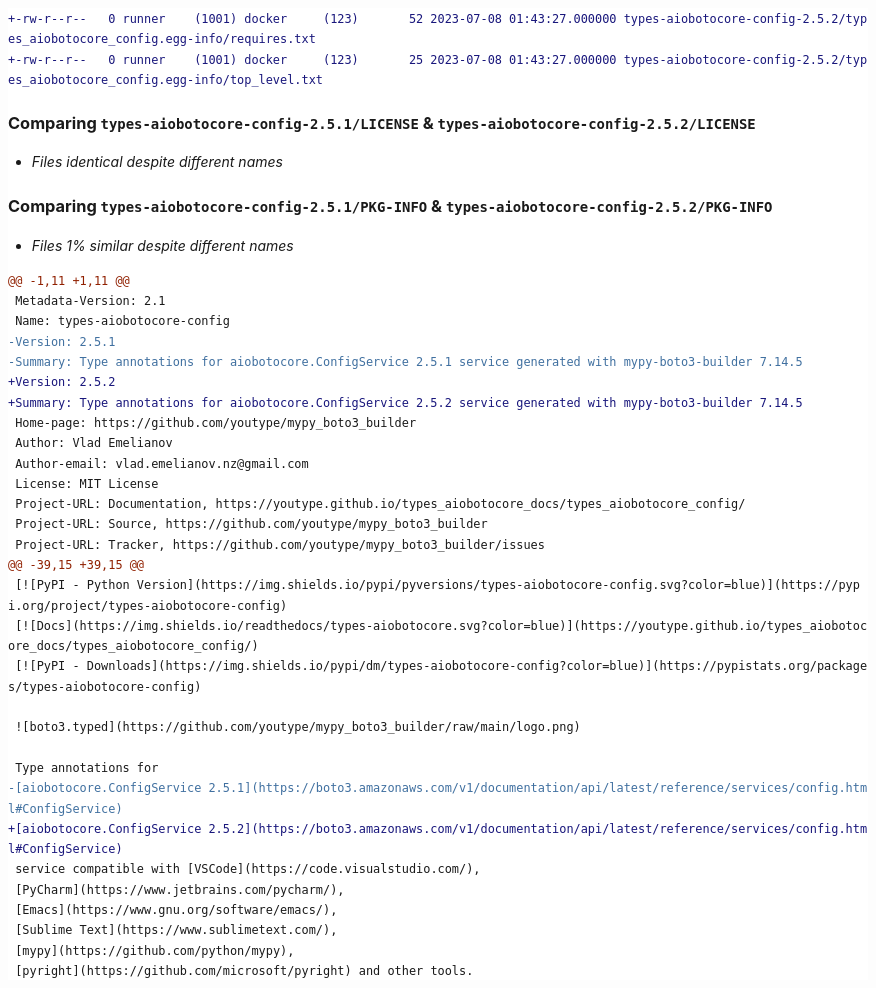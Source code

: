 ```diff
+-rw-r--r--   0 runner    (1001) docker     (123)       52 2023-07-08 01:43:27.000000 types-aiobotocore-config-2.5.2/types_aiobotocore_config.egg-info/requires.txt
+-rw-r--r--   0 runner    (1001) docker     (123)       25 2023-07-08 01:43:27.000000 types-aiobotocore-config-2.5.2/types_aiobotocore_config.egg-info/top_level.txt
```

### Comparing `types-aiobotocore-config-2.5.1/LICENSE` & `types-aiobotocore-config-2.5.2/LICENSE`

 * *Files identical despite different names*

### Comparing `types-aiobotocore-config-2.5.1/PKG-INFO` & `types-aiobotocore-config-2.5.2/PKG-INFO`

 * *Files 1% similar despite different names*

```diff
@@ -1,11 +1,11 @@
 Metadata-Version: 2.1
 Name: types-aiobotocore-config
-Version: 2.5.1
-Summary: Type annotations for aiobotocore.ConfigService 2.5.1 service generated with mypy-boto3-builder 7.14.5
+Version: 2.5.2
+Summary: Type annotations for aiobotocore.ConfigService 2.5.2 service generated with mypy-boto3-builder 7.14.5
 Home-page: https://github.com/youtype/mypy_boto3_builder
 Author: Vlad Emelianov
 Author-email: vlad.emelianov.nz@gmail.com
 License: MIT License
 Project-URL: Documentation, https://youtype.github.io/types_aiobotocore_docs/types_aiobotocore_config/
 Project-URL: Source, https://github.com/youtype/mypy_boto3_builder
 Project-URL: Tracker, https://github.com/youtype/mypy_boto3_builder/issues
@@ -39,15 +39,15 @@
 [![PyPI - Python Version](https://img.shields.io/pypi/pyversions/types-aiobotocore-config.svg?color=blue)](https://pypi.org/project/types-aiobotocore-config)
 [![Docs](https://img.shields.io/readthedocs/types-aiobotocore.svg?color=blue)](https://youtype.github.io/types_aiobotocore_docs/types_aiobotocore_config/)
 [![PyPI - Downloads](https://img.shields.io/pypi/dm/types-aiobotocore-config?color=blue)](https://pypistats.org/packages/types-aiobotocore-config)
 
 ![boto3.typed](https://github.com/youtype/mypy_boto3_builder/raw/main/logo.png)
 
 Type annotations for
-[aiobotocore.ConfigService 2.5.1](https://boto3.amazonaws.com/v1/documentation/api/latest/reference/services/config.html#ConfigService)
+[aiobotocore.ConfigService 2.5.2](https://boto3.amazonaws.com/v1/documentation/api/latest/reference/services/config.html#ConfigService)
 service compatible with [VSCode](https://code.visualstudio.com/),
 [PyCharm](https://www.jetbrains.com/pycharm/),
 [Emacs](https://www.gnu.org/software/emacs/),
 [Sublime Text](https://www.sublimetext.com/),
 [mypy](https://github.com/python/mypy),
 [pyright](https://github.com/microsoft/pyright) and other tools.
```
